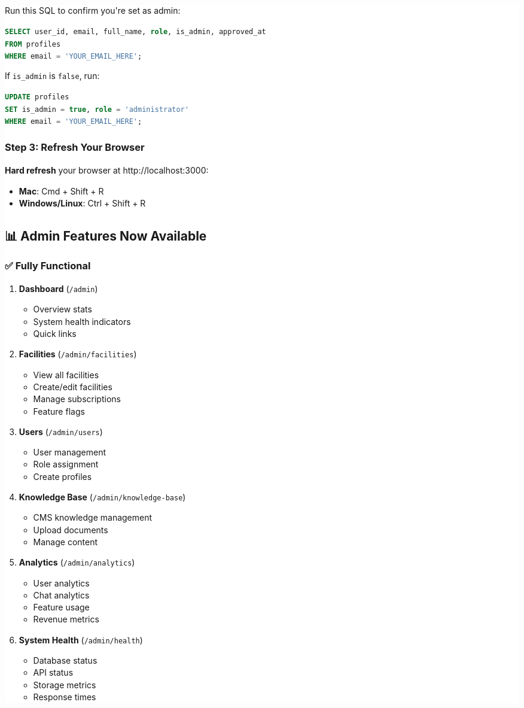 Run this SQL to confirm you're set as admin:

```sql
SELECT user_id, email, full_name, role, is_admin, approved_at 
FROM profiles 
WHERE email = 'YOUR_EMAIL_HERE';
```

If `is_admin` is `false`, run:

```sql
UPDATE profiles 
SET is_admin = true, role = 'administrator'
WHERE email = 'YOUR_EMAIL_HERE';
```

### Step 3: Refresh Your Browser

**Hard refresh** your browser at http://localhost:3000:
- **Mac**: Cmd + Shift + R
- **Windows/Linux**: Ctrl + Shift + R

## 📊 Admin Features Now Available

### ✅ Fully Functional

1. **Dashboard** (`/admin`) 
   - Overview stats
   - System health indicators
   - Quick links

2. **Facilities** (`/admin/facilities`)
   - View all facilities
   - Create/edit facilities
   - Manage subscriptions
   - Feature flags

3. **Users** (`/admin/users`)
   - User management
   - Role assignment
   - Create profiles

4. **Knowledge Base** (`/admin/knowledge-base`)
   - CMS knowledge management
   - Upload documents
   - Manage content

5. **Analytics** (`/admin/analytics`)
   - User analytics
   - Chat analytics
   - Feature usage
   - Revenue metrics

6. **System Health** (`/admin/health`)
   - Database status
   - API status
   - Storage metrics
   - Response times
